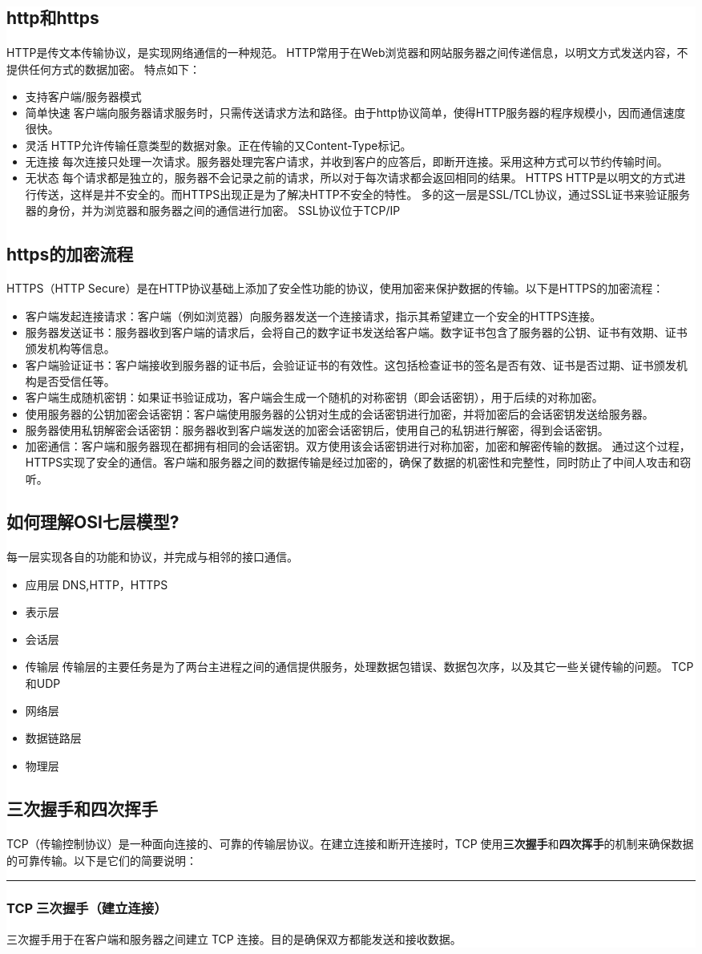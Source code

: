 ## http和https
HTTP是传文本传输协议，是实现网络通信的一种规范。
HTTP常用于在Web浏览器和网站服务器之间传递信息，以明文方式发送内容，不提供任何方式的数据加密。
特点如下：
- 支持客户端/服务器模式
- 简单快速
    客户端向服务器请求服务时，只需传送请求方法和路径。由于http协议简单，使得HTTP服务器的程序规模小，因而通信速度很快。
- 灵活
    HTTP允许传输任意类型的数据对象。正在传输的又Content-Type标记。
- 无连接
    每次连接只处理一次请求。服务器处理完客户请求，并收到客户的应答后，即断开连接。采用这种方式可以节约传输时间。
- 无状态
    每个请求都是独立的，服务器不会记录之前的请求，所以对于每次请求都会返回相同的结果。
HTTPS
HTTP是以明文的方式进行传送，这样是并不安全的。而HTTPS出现正是为了解决HTTP不安全的特性。
多的这一层是SSL/TCL协议，通过SSL证书来验证服务器的身份，并为浏览器和服务器之间的通信进行加密。
SSL协议位于TCP/IP

## https的加密流程
HTTPS（HTTP Secure）是在HTTP协议基础上添加了安全性功能的协议，使用加密来保护数据的传输。以下是HTTPS的加密流程：
- 客户端发起连接请求：客户端（例如浏览器）向服务器发送一个连接请求，指示其希望建立一个安全的HTTPS连接。
- 服务器发送证书：服务器收到客户端的请求后，会将自己的数字证书发送给客户端。数字证书包含了服务器的公钥、证书有效期、证书颁发机构等信息。
- 客户端验证证书：客户端接收到服务器的证书后，会验证证书的有效性。这包括检查证书的签名是否有效、证书是否过期、证书颁发机构是否受信任等。
- 客户端生成随机密钥：如果证书验证成功，客户端会生成一个随机的对称密钥（即会话密钥），用于后续的对称加密。
- 使用服务器的公钥加密会话密钥：客户端使用服务器的公钥对生成的会话密钥进行加密，并将加密后的会话密钥发送给服务器。
- 服务器使用私钥解密会话密钥：服务器收到客户端发送的加密会话密钥后，使用自己的私钥进行解密，得到会话密钥。
- 加密通信：客户端和服务器现在都拥有相同的会话密钥。双方使用该会话密钥进行对称加密，加密和解密传输的数据。
通过这个过程，HTTPS实现了安全的通信。客户端和服务器之间的数据传输是经过加密的，确保了数据的机密性和完整性，同时防止了中间人攻击和窃听。
## 如何理解OSI七层模型?
每一层实现各自的功能和协议，并完成与相邻的接口通信。
- 应用层
    DNS,HTTP，HTTPS
- 表示层
    
- 会话层
- 传输层
    传输层的主要任务是为了两台主进程之间的通信提供服务，处理数据包错误、数据包次序，以及其它一些关键传输的问题。
    TCP和UDP
- 网络层
- 数据链路层
- 物理层
## 三次握手和四次挥手


TCP（传输控制协议）是一种面向连接的、可靠的传输层协议。在建立连接和断开连接时，TCP 使用**三次握手**和**四次挥手**的机制来确保数据的可靠传输。以下是它们的简要说明：

---

### **TCP 三次握手（建立连接）**
三次握手用于在客户端和服务器之间建立 TCP 连接。目的是确保双方都能发送和接收数据。
